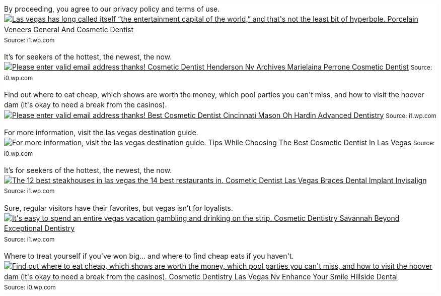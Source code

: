 By proceeding, you agree to our privacy policy and terms of use.
[![Las vegas has long called itself “the entertainment capital of the world,” and that&#039;s not the least bit of hyperbole. Porcelain Veneers General And Cosmetic Dentist](https://i0.wp.com/encrypted-tbn0.gstatic.com/images?q=tbn:ANd9GcQ8xLN1gx_wDJ3WkDNyvIAWazJ5Ok_udnsBHA&amp;usqp=CAU "Porcelain Veneers General And Cosmetic Dentist")](https://i1.wp.com/www.otsegofamilydentistry.com/images/veneers.jpg)
<small>Source: i1.wp.com</small>

It’s for seekers of the hottest, the newest, the now.
[![Please enter valid email address thanks! Cosmetic Dentist Henderson Nv Archives Marielaina Perrone Cosmetic Dentist](https://i0.wp.com/encrypted-tbn0.gstatic.com/images?q=tbn:ANd9GcRhs0Ng5l9dmrS983bRznd5_jwAkoDxRSq3RQ&amp;usqp=CAU "Cosmetic Dentist Henderson Nv Archives Marielaina Perrone Cosmetic Dentist")](https://i0.wp.com/drperrone.com/wp-content/uploads/2021/09/Las-Vegas-Porcelain-Crowns-1-1024x683.jpg)
<small>Source: i0.wp.com</small>

Find out where to eat cheap, which shows are worth the money, which pool parties you can&#039;t miss, and how to visit the hoover dam (it&#039;s okay to need a break from the casinos).
[![Please enter valid email address thanks! Best Cosmetic Dentist Cincinnati Mason Oh Hardin Advanced Dentistry](https://i1.wp.com/encrypted-tbn0.gstatic.com/images?q=tbn:ANd9GcTa0UbG04q-GI5UfmcwKM65NGNsWx3nTuHrUQ&amp;usqp=CAU "Best Cosmetic Dentist Cincinnati Mason Oh Hardin Advanced Dentistry")](https://i1.wp.com/www.hardindental.com/assets/img/home/feat-tara.jpg)
<small>Source: i1.wp.com</small>

For more information, visit the las vegas destination guide.
[![For more information, visit the las vegas destination guide. Tips While Choosing The Best Cosmetic Dentist In Las Vegas](https://i1.wp.com/1 "Tips While Choosing The Best Cosmetic Dentist In Las Vegas")](https://i0.wp.com/www.discoversmilesdental.com/wp-content/uploads/2017/09/AdobeStock_100506477.jpg)
<small>Source: i0.wp.com</small>

It’s for seekers of the hottest, the newest, the now.
[![The 12 best steakhouses in las vegas the 14 best restaurants in. Cosmetic Dentist Las Vegas Braces Dental Implant Invisalign](https://i1.wp.com/encrypted-tbn0.gstatic.com/images?q=tbn:ANd9GcRfRChxm-ZW3kjgHYb64WzPd2bW0JRrKwx6Gw&amp;usqp=CAU "Cosmetic Dentist Las Vegas Braces Dental Implant Invisalign")](https://i1.wp.com/c1-preview.prosites.com/69896/wy/images/CrystalFullColor.png.lg.cc.DMM2-WBKP-P9AA.jpg)
<small>Source: i1.wp.com</small>

Sure, regular visitors have their favorites, but vegas isn’t for loyalists.
[![It&#039;s easy to spend an entire vegas vacation gambling and drinking on the strip. Cosmetic Dentistry Savannah Beyond Exceptional Dentistry](https://i1.wp.com/encrypted-tbn0.gstatic.com/images?q=tbn:ANd9GcTXtrE57-QwQeQRGTVf_B4S_SQm0YGVq7AlbA&amp;usqp=CAU "Cosmetic Dentistry Savannah Beyond Exceptional Dentistry")](https://i1.wp.com/www.beyondexceptionaldentistry.com/x/lc-content/uploads/2015/06/Cosmetic-Dentistry.jpg)
<small>Source: i1.wp.com</small>

Where to treat yourself if you&#039;ve won big… and where to find cheap eats if you haven&#039;t.
[![Find out where to eat cheap, which shows are worth the money, which pool parties you can&#039;t miss, and how to visit the hoover dam (it&#039;s okay to need a break from the casinos). Cosmetic Dentistry Las Vegas Nv Enhance Your Smile Hillside Dental](https://i0.wp.com/8aFJMCr2cabiwM "Cosmetic Dentistry Las Vegas Nv Enhance Your Smile Hillside Dental")](https://i0.wp.com/www.hillsidedentalfineart.com/blog/wp-content/uploads/2019/07/las-vegas-nv-cosmetic-dentistry.jpg)
<small>Source: i0.wp.com</small>
